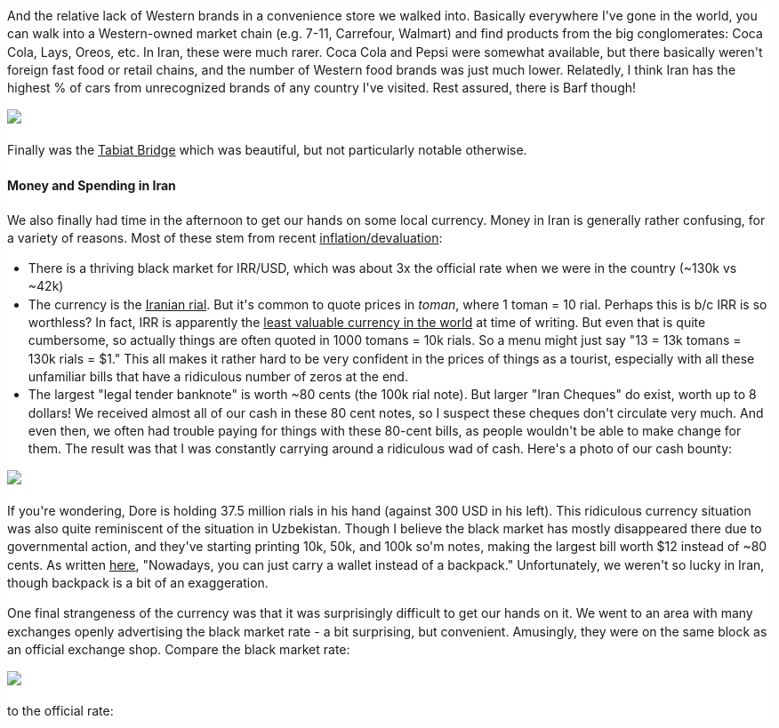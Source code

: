 And the relative lack of Western brands in a convenience store we walked into. Basically everywhere I've gone in the world, you can walk into a Western-owned market chain (e.g. 7-11, Carrefour, Walmart) and find products from the big conglomerates: Coca Cola, Lays, Oreos, etc. In Iran, these were much rarer. Coca Cola and Pepsi were somewhat available, but
there basically weren't foreign fast food or retail chains, and the number of Western food brands was just much lower. Relatedly, I think Iran has the highest % of cars from unrecognized brands of any country I've visited. Rest assured, there is Barf though!

![](https://lh3.googleusercontent.com/i8TkcdFLr21qNEJzH4pxQUs7DpGe4O8YjHXFUHP_8T9mHHTpxpctCEf-3_1sFiAECYh_FKFZN4yYAvw-paSyXviDV-QZKhRbuNjbHwTW76FAr6EE0SAyQWfxxjyyQr6xc7hv8ckEVw=w2400)


Finally was the 
[Tabiat Bridge](https://en.wikipedia.org/wiki/Tabiat_Bridge) which was beautiful, but not particularly notable otherwise.

#### Money and Spending in Iran

We also finally had time in the afternoon to get our hands on some local currency.
Money in Iran is generally rather confusing, for a variety of reasons. Most of these stem from recent [inflation/devaluation](http://www.marketoracle.co.uk/Article62828.html):

+ There is a thriving black market for IRR/USD, which was about 3x the official rate when we were in the country (~130k vs ~42k)
+ The currency is the [Iranian rial](https://en.wikipedia.org/wiki/Iranian_rial). But it's common to quote prices in *toman*, where 1 toman = 10 rial. Perhaps this is b/c IRR is so worthless? In fact, IRR is apparently the [least valuable currency in the world](https://fxssi.com/top-10-of-the-weakest-world-currencies-in-current-year) at time of writing. But even that is quite cumbersome, so actually things are often quoted in 1000 tomans = 10k rials. So a menu might just say "13 = 13k tomans = 130k rials = $1." This all makes it rather hard to be very confident in the prices of things as a tourist, especially with all these unfamiliar bills that have a ridiculous number of zeros at the end.
+ The largest "legal tender banknote" is worth ~80 cents (the 100k rial note). But larger "Iran Cheques" do exist, worth up to 8 dollars! We received almost all of our cash in these 80 cent notes, so I suspect these cheques don't circulate very much. And even then, we often had trouble paying for things with these 80-cent bills, as people wouldn't be able to make change for them. The result was that I was constantly carrying around a ridiculous wad of cash. Here's a photo of our cash bounty:

![](https://lh3.googleusercontent.com/XKQtgIPjNcES_mRt05zqxUF3fXKgzxlxpdsqdsyWihAUZ4hX2RvSh55twLvZvu1SmSLAQV0YwGg3Jjy_mCiGU44qpNy1FY24_5h4-ycsY2LQLyjsXQhxbe6yMgdtiMFDzxEJMFEZ_g=w2400)

If you're wondering, Dore is holding 37.5 million rials in his hand (against 300 USD in his left). This ridiculous currency situation was also quite reminiscent of the situation in Uzbekistan. Though I believe the black market has mostly disappeared there due to governmental action, and they've starting printing 10k, 50k, and 100k so'm notes, making the largest bill worth $12 instead of ~80 cents. As written [here](https://caravanistan.com/money/uzbekistan/), "Nowadays, you can just carry a wallet instead of a backpack." Unfortunately, we weren't so lucky in Iran, though backpack is a bit of an exaggeration.

One final strangeness of the currency was that it was surprisingly difficult to get our hands on it. We went to an area with many exchanges openly advertising the black market rate - a bit surprising, but convenient. Amusingly, they were on the same block as an official exchange shop. Compare the black market rate:

![](https://lh3.googleusercontent.com/LnZsGhRmzIBjNOnlakr8ZpdONNkvtYB2v31fUva5G296MGuk0tRdzhxS1quyAVMjfzj4VrccAJotrjEooNBMcgPPQTj-JXS1QPMwZa6wN32-O8IpvZqb1BXfUor2esy4-i7AoDQPqg=w2400)

to the official rate:
